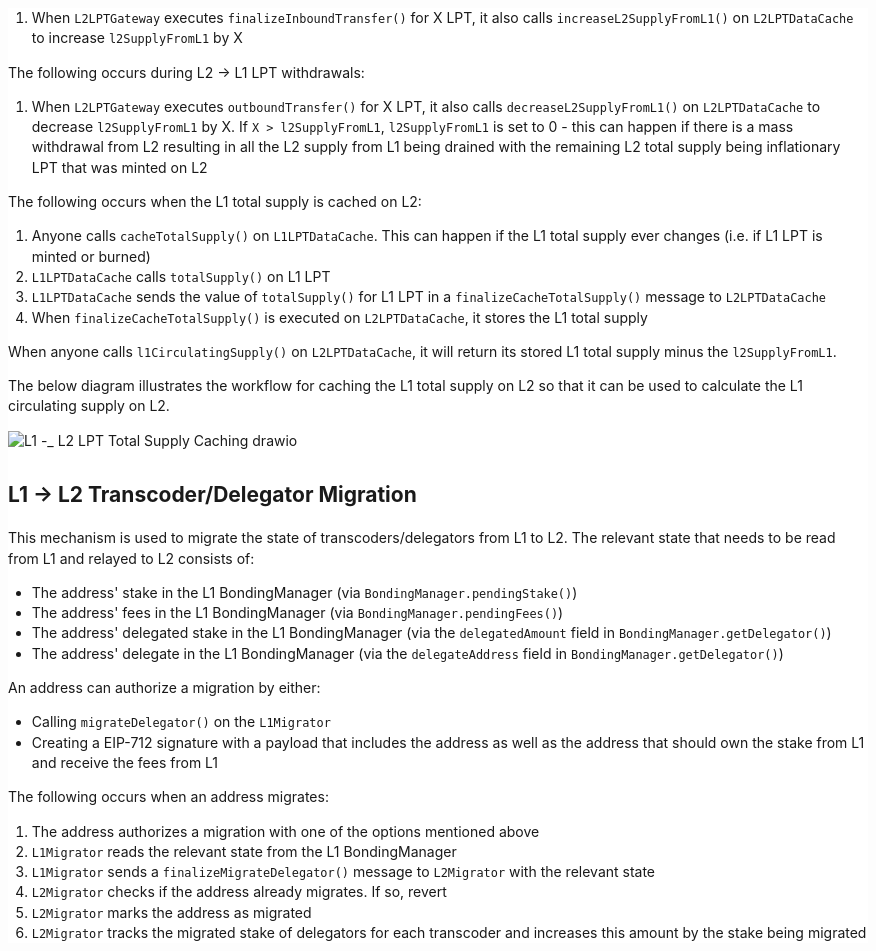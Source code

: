 1. When `L2LPTGateway` executes `finalizeInboundTransfer()` for X LPT, it also calls `increaseL2SupplyFromL1()` on `L2LPTDataCache` to increase `l2SupplyFromL1` by X

The following occurs during L2 -> L1 LPT withdrawals:

1. When `L2LPTGateway` executes `outboundTransfer()` for X LPT, it also calls `decreaseL2SupplyFromL1()` on `L2LPTDataCache` to decrease `l2SupplyFromL1` by X. If `X > l2SupplyFromL1`, `l2SupplyFromL1` is set to 0 - this can happen if there is a mass withdrawal from L2 resulting in all the L2 supply from L1 being drained with the remaining L2 total supply being inflationary LPT that was minted on L2

The following occurs when the L1 total supply is cached on L2:

1. Anyone calls `cacheTotalSupply()` on `L1LPTDataCache`. This can happen if the L1 total supply ever changes (i.e. if L1 LPT is minted or burned)
2. `L1LPTDataCache` calls `totalSupply()` on L1 LPT
3. `L1LPTDataCache` sends the value of `totalSupply()` for L1 LPT in a `finalizeCacheTotalSupply()` message to `L2LPTDataCache`
4. When `finalizeCacheTotalSupply()` is executed on `L2LPTDataCache`, it stores the L1 total supply

When anyone calls `l1CirculatingSupply()` on `L2LPTDataCache`, it will return its stored L1 total supply minus the `l2SupplyFromL1`.

The below diagram illustrates the workflow for caching the L1 total supply on L2 so that it can be used to calculate the L1 circulating supply on L2.

![L1 -_ L2 LPT Total Supply Caching drawio](https://user-images.githubusercontent.com/5933273/149050346-695b89e9-aa5c-4bb2-b516-3cd875af56e4.png)

## L1 -> L2 Transcoder/Delegator Migration

This mechanism is used to migrate the state of transcoders/delegators from L1 to L2. The relevant state that needs to be read from L1 and relayed to L2 consists of:

- The address' stake in the L1 BondingManager (via `BondingManager.pendingStake()`)
- The address' fees in the L1 BondingManager (via `BondingManager.pendingFees()`)
- The address' delegated stake in the L1 BondingManager (via the `delegatedAmount` field in `BondingManager.getDelegator()`)
- The address' delegate in the L1 BondingManager (via the `delegateAddress` field in `BondingManager.getDelegator()`)

An address can authorize a migration by either:

- Calling `migrateDelegator()` on the `L1Migrator`
- Creating a EIP-712 signature with a payload that includes the address as well as the address that should own the stake from L1 and receive the fees from L1

The following occurs when an address migrates:

1. The address authorizes a migration with one of the options mentioned above
2. `L1Migrator` reads the relevant state from the L1 BondingManager
3. `L1Migrator` sends a `finalizeMigrateDelegator()` message to `L2Migrator` with the relevant state
4. `L2Migrator` checks if the address already migrates. If so, revert
5. `L2Migrator` marks the address as migrated
6. `L2Migrator` tracks the migrated stake of delegators for each transcoder and increases this amount by the stake being migrated
